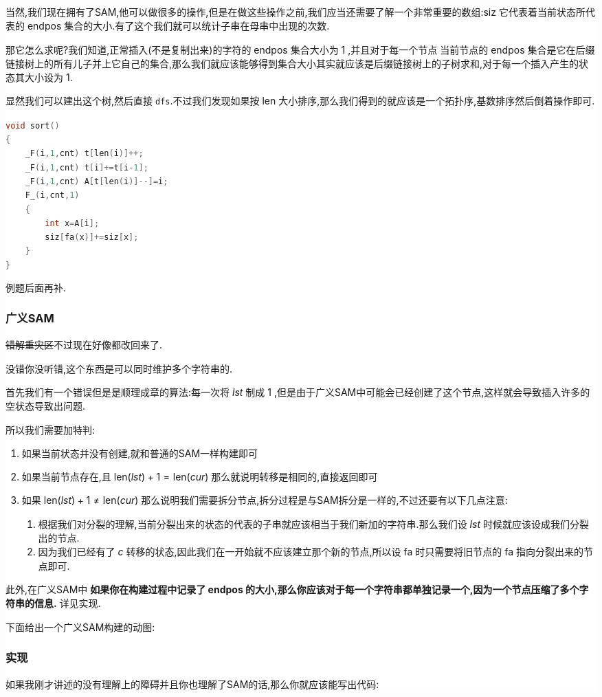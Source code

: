 
当然,我们现在拥有了SAM,他可以做很多的操作,但是在做这些操作之前,我们应当还需要了解一个非常重要的数组:$\text{siz}$ 它代表着当前状态所代表的 $\text{endpos}$ 集合的大小.有了这个我们就可以统计子串在母串中出现的次数.


那它怎么求呢?我们知道,正常插入(不是复制出来)的字符的 $\text{endpos}$ 集合大小为 $1$ ,并且对于每一个节点 当前节点的 $\text{endpos}$ 集合是它在后缀链接树上的所有儿子并上它自己的集合,那么我们就应该能够得到集合大小其实就应该是后缀链接树上的子树求和,对于每一个插入产生的状态其大小设为 $1$.


显然我们可以建出这个树,然后直接 `dfs`.不过我们发现如果按 $\text{len}$ 大小排序,那么我们得到的就应该是一个拓扑序,基数排序然后倒着操作即可.


```cpp
void sort()
{
    _F(i,1,cnt) t[len(i)]++;
    _F(i,1,cnt) t[i]+=t[i-1];
    _F(i,1,cnt) A[t[len(i)]--]=i;
    F_(i,cnt,1)
    {
        int x=A[i];
        siz[fa(x)]+=siz[x];
    }
}
```


例题后面再补.


### 广义SAM


~~错解重灾区~~不过现在好像都改回来了.


没错你没听错,这个东西是可以同时维护多个字符串的.


首先我们有一个错误但是是顺理成章的算法:每一次将 $lst$ 制成 $1$ ,但是由于广义SAM中可能会已经创建了这个节点,这样就会导致插入许多的空状态导致出问题.


所以我们需要加特判:


1. 如果当前状态并没有创建,就和普通的SAM一样构建即可
2. 如果当前节点存在,且 $\text{len}(lst)+1=\text{len}(cur)$ 那么就说明转移是相同的,直接返回即可
3. 如果 $\text{len}(lst)+1 \neq \text{len}(cur)$  那么说明我们需要拆分节点,拆分过程是与SAM拆分是一样的,不过还要有以下几点注意:


   1. 根据我们对分裂的理解,当前分裂出来的状态的代表的子串就应该相当于我们新加的字符串.那么我们设 $lst$ 时候就应该设成我们分裂出的节点.
   2. 因为我们已经有了 $c$ 转移的状态,因此我们在一开始就不应该建立那个新的节点,所以设 $\text{fa}$ 时只需要将旧节点的 $\text{fa}$ 指向分裂出来的节点即可.


此外,在广义SAM中 **如果你在构建过程中记录了 $\text{endpos}$ 的大小,那么你应该对于每一个字符串都单独记录一个,因为一个节点压缩了多个字符串的信息.** 详见实现.


下面给出一个广义SAM构建的动图:


### 实现


如果我刚才讲述的没有理解上的障碍并且你也理解了SAM的话,那么你就应该能写出代码:
